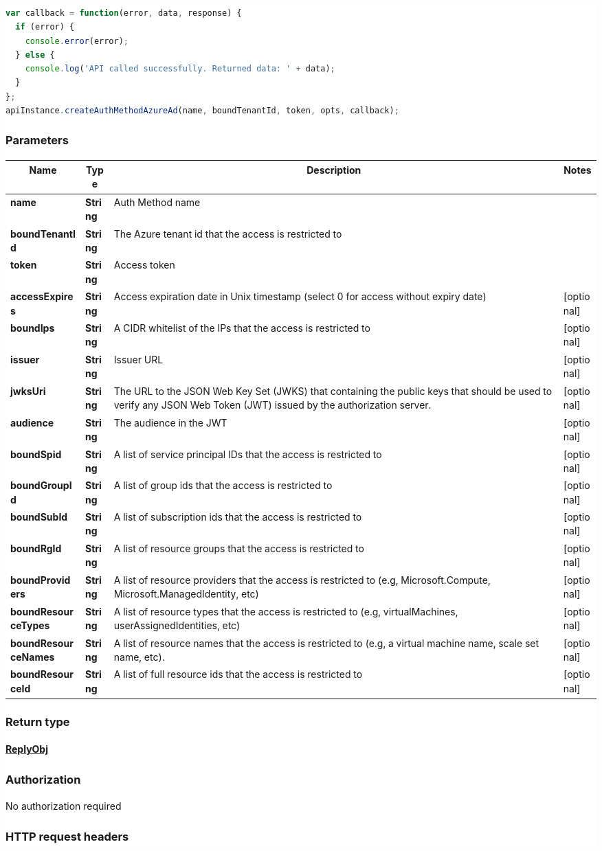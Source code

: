 ```javascript
var callback = function(error, data, response) {
  if (error) {
    console.error(error);
  } else {
    console.log('API called successfully. Returned data: ' + data);
  }
};
apiInstance.createAuthMethodAzureAd(name, boundTenantId, token, opts, callback);
```

### Parameters

Name | Type | Description  | Notes
------------- | ------------- | ------------- | -------------
 **name** | **String**| Auth Method name | 
 **boundTenantId** | **String**| The Azure tenant id that the access is restricted to | 
 **token** | **String**| Access token | 
 **accessExpires** | **String**| Access expiration date in Unix timestamp (select 0 for access without expiry date) | [optional] 
 **boundIps** | **String**| A CIDR whitelist of the IPs that the access is restricted to | [optional] 
 **issuer** | **String**| Issuer URL | [optional] 
 **jwksUri** | **String**| The URL to the JSON Web Key Set (JWKS) that containing the public keys that should be used to verify any JSON Web Token (JWT) issued by the authorization server. | [optional] 
 **audience** | **String**| The audience in the JWT | [optional] 
 **boundSpid** | **String**| A list of service principal IDs that the access is restricted to | [optional] 
 **boundGroupId** | **String**| A list of group ids that the access is restricted to | [optional] 
 **boundSubId** | **String**| A list of subscription ids that the access is restricted to | [optional] 
 **boundRgId** | **String**| A list of resource groups that the access is restricted to | [optional] 
 **boundProviders** | **String**| A list of resource providers that the access is restricted to (e.g, Microsoft.Compute, Microsoft.ManagedIdentity, etc) | [optional] 
 **boundResourceTypes** | **String**| A list of resource types that the access is restricted to (e.g, virtualMachines, userAssignedIdentities, etc) | [optional] 
 **boundResourceNames** | **String**| A list of resource names that the access is restricted to (e.g, a virtual machine name, scale set name, etc). | [optional] 
 **boundResourceId** | **String**| A list of full resource ids that the access is restricted to | [optional] 

### Return type

[**ReplyObj**](ReplyObj.md)

### Authorization

No authorization required

### HTTP request headers
